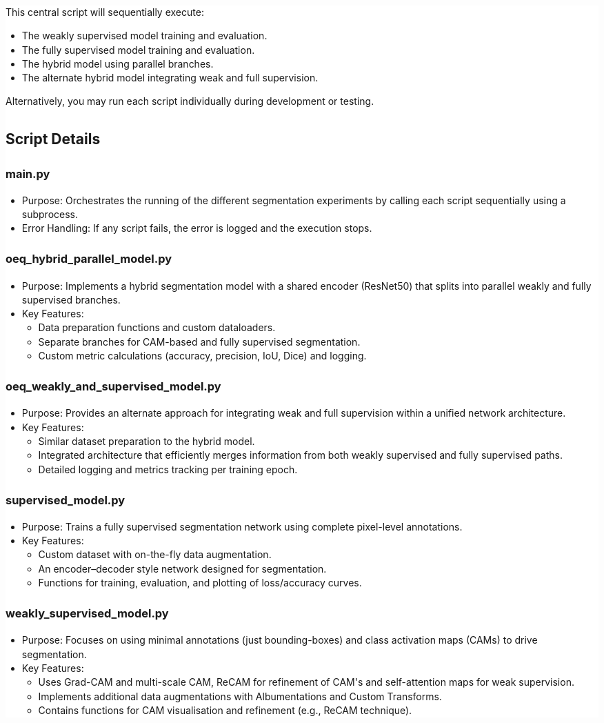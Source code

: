 This central script will sequentially execute:

- The weakly supervised model training and evaluation.
- The fully supervised model training and evaluation.
- The hybrid model using parallel branches.
- The alternate hybrid model integrating weak and full supervision.

Alternatively, you may run each script individually during development or testing.

## Script Details

### main.py

- Purpose: Orchestrates the running of the different segmentation experiments by calling each script sequentially using a subprocess.
- Error Handling: If any script fails, the error is logged and the execution stops.

### oeq_hybrid_parallel_model.py

- Purpose: Implements a hybrid segmentation model with a shared encoder (ResNet50) that splits into parallel weakly and fully supervised branches.
- Key Features:
    - Data preparation functions and custom dataloaders.
    - Separate branches for CAM-based and fully supervised segmentation.
    - Custom metric calculations (accuracy, precision, IoU, Dice) and logging.

### oeq_weakly_and_supervised_model.py

- Purpose: Provides an alternate approach for integrating weak and full supervision within a unified network architecture.
- Key Features:
    - Similar dataset preparation to the hybrid model.
    - Integrated architecture that efficiently merges information from both weakly supervised and fully supervised paths.
    - Detailed logging and metrics tracking per training epoch.

### supervised_model.py

- Purpose: Trains a fully supervised segmentation network using complete pixel-level annotations.
- Key Features:
    - Custom dataset with on-the-fly data augmentation.
    - An encoder–decoder style network designed for segmentation.
    - Functions for training, evaluation, and plotting of loss/accuracy curves.

### weakly_supervised_model.py
- Purpose: Focuses on using minimal annotations (just bounding-boxes) and class activation maps (CAMs) to drive segmentation.
- Key Features:
    - Uses Grad-CAM and multi-scale CAM, ReCAM for refinement of CAM's and self-attention maps for weak supervision.
    - Implements additional data augmentations with Albumentations and Custom Transforms.
    - Contains functions for CAM visualisation and refinement (e.g., ReCAM technique).
